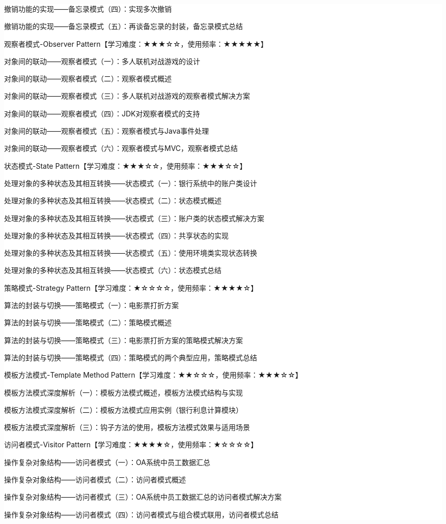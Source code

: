 撤销功能的实现——备忘录模式（四）：实现多次撤销

撤销功能的实现——备忘录模式（五）：再谈备忘录的封装，备忘录模式总结


观察者模式-Observer Pattern【学习难度：★★★☆☆，使用频率：★★★★★】

对象间的联动——观察者模式（一）：多人联机对战游戏的设计

对象间的联动——观察者模式（二）：观察者模式概述

对象间的联动——观察者模式（三）：多人联机对战游戏的观察者模式解决方案

对象间的联动——观察者模式（四）：JDK对观察者模式的支持

对象间的联动——观察者模式（五）：观察者模式与Java事件处理

对象间的联动——观察者模式（六）：观察者模式与MVC，观察者模式总结


状态模式-State Pattern【学习难度：★★★☆☆，使用频率：★★★☆☆】

处理对象的多种状态及其相互转换——状态模式（一）：银行系统中的账户类设计

处理对象的多种状态及其相互转换——状态模式（二）：状态模式概述

处理对象的多种状态及其相互转换——状态模式（三）：账户类的状态模式解决方案

处理对象的多种状态及其相互转换——状态模式（四）：共享状态的实现

处理对象的多种状态及其相互转换——状态模式（五）：使用环境类实现状态转换

处理对象的多种状态及其相互转换——状态模式（六）：状态模式总结


策略模式-Strategy Pattern【学习难度：★☆☆☆☆，使用频率：★★★★☆】

算法的封装与切换——策略模式（一）：电影票打折方案

算法的封装与切换——策略模式（二）：策略模式概述

算法的封装与切换——策略模式（三）：电影票打折方案的策略模式解决方案

算法的封装与切换——策略模式（四）：策略模式的两个典型应用，策略模式总结


模板方法模式-Template Method Pattern【学习难度：★★☆☆☆，使用频率：★★★☆☆】

模板方法模式深度解析（一）：模板方法模式概述，模板方法模式结构与实现

模板方法模式深度解析（二）：模板方法模式应用实例（银行利息计算模块）

模板方法模式深度解析（三）：钩子方法的使用，模板方法模式效果与适用场景



访问者模式-Visitor Pattern【学习难度：★★★★☆，使用频率：★☆☆☆☆】

操作复杂对象结构——访问者模式（一）：OA系统中员工数据汇总

操作复杂对象结构——访问者模式（二）：访问者模式概述

操作复杂对象结构——访问者模式（三）：OA系统中员工数据汇总的访问者模式解决方案

操作复杂对象结构——访问者模式（四）：访问者模式与组合模式联用，访问者模式总结


